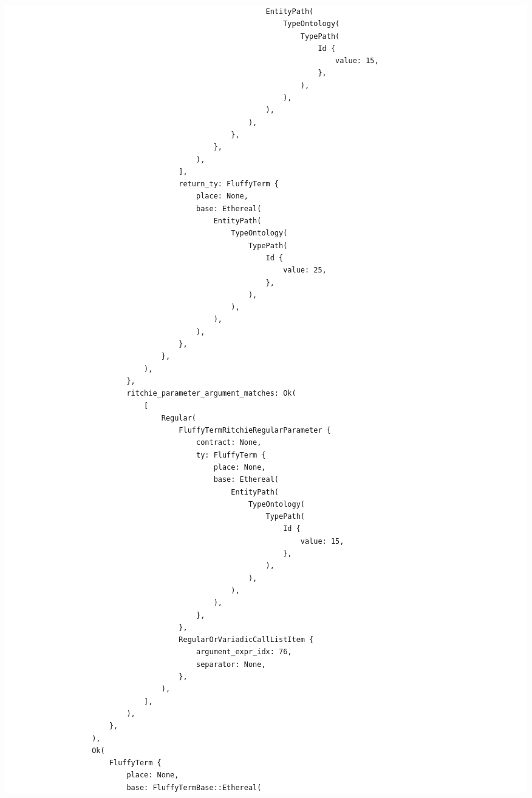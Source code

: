                                                                 EntityPath(
                                                                    TypeOntology(
                                                                        TypePath(
                                                                            Id {
                                                                                value: 15,
                                                                            },
                                                                        ),
                                                                    ),
                                                                ),
                                                            ),
                                                        },
                                                    },
                                                ),
                                            ],
                                            return_ty: FluffyTerm {
                                                place: None,
                                                base: Ethereal(
                                                    EntityPath(
                                                        TypeOntology(
                                                            TypePath(
                                                                Id {
                                                                    value: 25,
                                                                },
                                                            ),
                                                        ),
                                                    ),
                                                ),
                                            },
                                        },
                                    ),
                                },
                                ritchie_parameter_argument_matches: Ok(
                                    [
                                        Regular(
                                            FluffyTermRitchieRegularParameter {
                                                contract: None,
                                                ty: FluffyTerm {
                                                    place: None,
                                                    base: Ethereal(
                                                        EntityPath(
                                                            TypeOntology(
                                                                TypePath(
                                                                    Id {
                                                                        value: 15,
                                                                    },
                                                                ),
                                                            ),
                                                        ),
                                                    ),
                                                },
                                            },
                                            RegularOrVariadicCallListItem {
                                                argument_expr_idx: 76,
                                                separator: None,
                                            },
                                        ),
                                    ],
                                ),
                            },
                        ),
                        Ok(
                            FluffyTerm {
                                place: None,
                                base: FluffyTermBase::Ethereal(